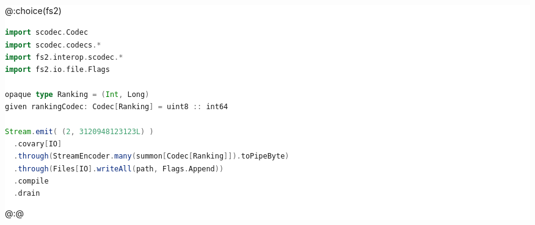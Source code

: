 @:choice(fs2)

```scala mdoc:compile-only
import scodec.Codec
import scodec.codecs.*
import fs2.interop.scodec.*
import fs2.io.file.Flags

opaque type Ranking = (Int, Long)
given rankingCodec: Codec[Ranking] = uint8 :: int64

Stream.emit( (2, 3120948123123L) )
  .covary[IO]
  .through(StreamEncoder.many(summon[Codec[Ranking]]).toPipeByte)
  .through(Files[IO].writeAll(path, Flags.Append))
  .compile
  .drain
```

@:@
